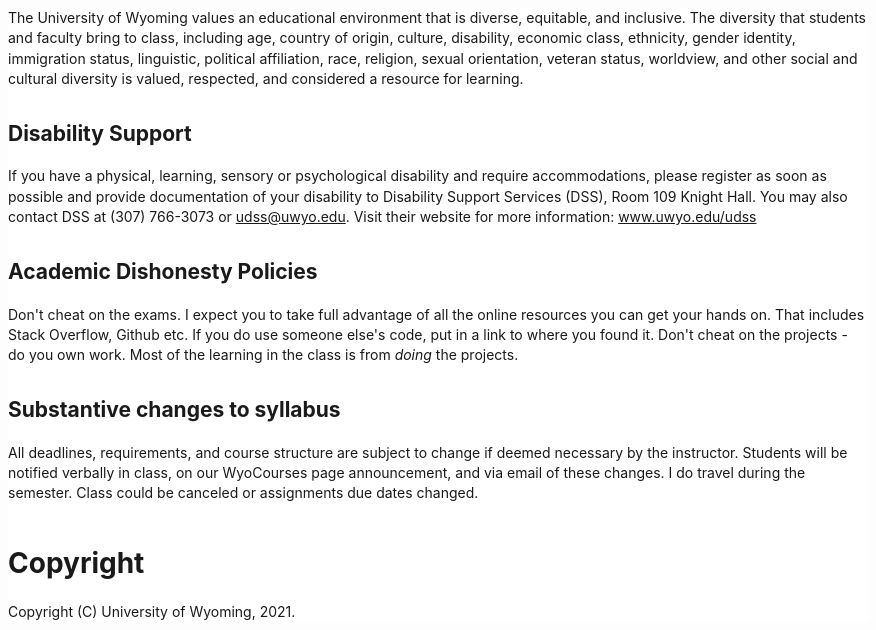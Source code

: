 The University of Wyoming values an educational environment that is diverse, equitable, and inclusive. The diversity
that students and faculty bring to class, including age, country of origin, culture, disability, economic class,
ethnicity, gender identity, immigration status, linguistic, political affiliation, race, religion, sexual orientation,
veteran status, worldview, and other social and cultural diversity is valued, respected, and considered a resource for
learning.

## Disability Support

If you have a physical, learning, sensory or psychological disability and require accommodations, please register as
soon as possible and provide documentation of your disability to Disability Support Services (DSS), Room 109 Knight
Hall. You may also contact DSS at (307) 766-3073 or udss@uwyo.edu. Visit their website for more
information: www.uwyo.edu/udss

## Academic Dishonesty Policies

Don't cheat on the exams. I expect you to take full advantage of all the online resources you can get your hands on.
That includes Stack Overflow, Github etc. If you do use someone else's code, put in a link to where you found it.
Don't cheat on the projects - do you own work.  Most of the learning in the class is from *doing* the projects.

## Substantive changes to syllabus

All deadlines, requirements, and course structure are subject to change if deemed necessary by the instructor. Students
will be notified verbally in class, on our WyoCourses page announcement, and via email of these changes. I do travel
during the semester. Class could be canceled or assignments due dates changed.

# Copyright

Copyright (C) University of Wyoming, 2021.


